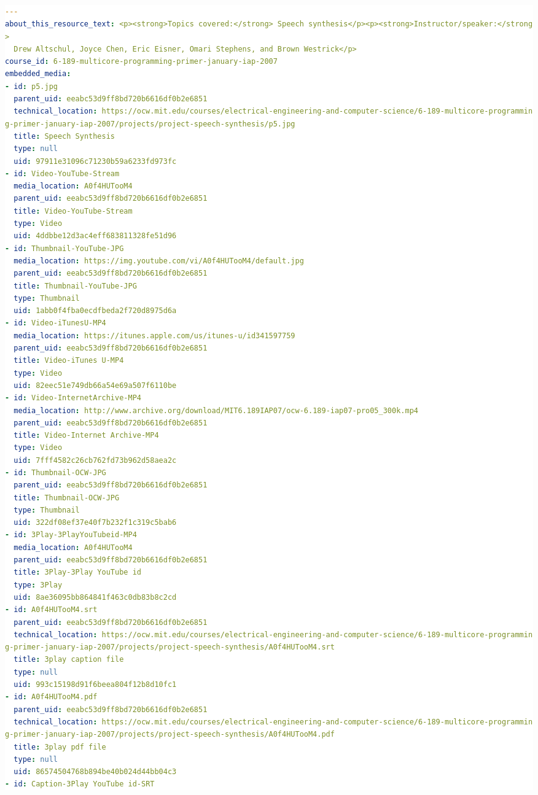 ```yaml
---
about_this_resource_text: <p><strong>Topics covered:</strong> Speech synthesis</p><p><strong>Instructor/speaker:</strong>
  Drew Altschul, Joyce Chen, Eric Eisner, Omari Stephens, and Brown Westrick</p>
course_id: 6-189-multicore-programming-primer-january-iap-2007
embedded_media:
- id: p5.jpg
  parent_uid: eeabc53d9ff8bd720b6616df0b2e6851
  technical_location: https://ocw.mit.edu/courses/electrical-engineering-and-computer-science/6-189-multicore-programming-primer-january-iap-2007/projects/project-speech-synthesis/p5.jpg
  title: Speech Synthesis
  type: null
  uid: 97911e31096c71230b59a6233fd973fc
- id: Video-YouTube-Stream
  media_location: A0f4HUTooM4
  parent_uid: eeabc53d9ff8bd720b6616df0b2e6851
  title: Video-YouTube-Stream
  type: Video
  uid: 4ddbbe12d3ac4eff683811328fe51d96
- id: Thumbnail-YouTube-JPG
  media_location: https://img.youtube.com/vi/A0f4HUTooM4/default.jpg
  parent_uid: eeabc53d9ff8bd720b6616df0b2e6851
  title: Thumbnail-YouTube-JPG
  type: Thumbnail
  uid: 1abb0f4fba0ecdfbeda2f720d8975d6a
- id: Video-iTunesU-MP4
  media_location: https://itunes.apple.com/us/itunes-u/id341597759
  parent_uid: eeabc53d9ff8bd720b6616df0b2e6851
  title: Video-iTunes U-MP4
  type: Video
  uid: 82eec51e749db66a54e69a507f6110be
- id: Video-InternetArchive-MP4
  media_location: http://www.archive.org/download/MIT6.189IAP07/ocw-6.189-iap07-pro05_300k.mp4
  parent_uid: eeabc53d9ff8bd720b6616df0b2e6851
  title: Video-Internet Archive-MP4
  type: Video
  uid: 7fff4582c26cb762fd73b962d58aea2c
- id: Thumbnail-OCW-JPG
  parent_uid: eeabc53d9ff8bd720b6616df0b2e6851
  title: Thumbnail-OCW-JPG
  type: Thumbnail
  uid: 322df08ef37e40f7b232f1c319c5bab6
- id: 3Play-3PlayYouTubeid-MP4
  media_location: A0f4HUTooM4
  parent_uid: eeabc53d9ff8bd720b6616df0b2e6851
  title: 3Play-3Play YouTube id
  type: 3Play
  uid: 8ae36095bb864841f463c0db83b8c2cd
- id: A0f4HUTooM4.srt
  parent_uid: eeabc53d9ff8bd720b6616df0b2e6851
  technical_location: https://ocw.mit.edu/courses/electrical-engineering-and-computer-science/6-189-multicore-programming-primer-january-iap-2007/projects/project-speech-synthesis/A0f4HUTooM4.srt
  title: 3play caption file
  type: null
  uid: 993c15198d91f6beea804f12b8d10fc1
- id: A0f4HUTooM4.pdf
  parent_uid: eeabc53d9ff8bd720b6616df0b2e6851
  technical_location: https://ocw.mit.edu/courses/electrical-engineering-and-computer-science/6-189-multicore-programming-primer-january-iap-2007/projects/project-speech-synthesis/A0f4HUTooM4.pdf
  title: 3play pdf file
  type: null
  uid: 86574504768b894be40b024d44bb04c3
- id: Caption-3Play YouTube id-SRT
```